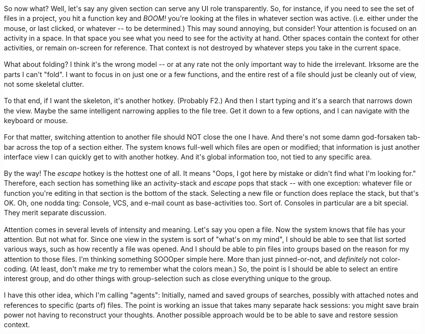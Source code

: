So now what? Well, let's say any given section can serve any UI role transparently.
So, for instance, if you need to see the set of files in a project,
you hit a function key and *BOOM!* you're looking at the files in whatever section was active.
(i.e. either under the mouse, or last clicked, or whatever -- to be determined.)
This may sound annoying, but consider! Your attention is focused on an activity in a space.
In that space you see what you need to see for the activity at hand.
Other spaces contain the context for other activities, or remain on-screen for reference.
That context is not destroyed by whatever steps you take in the current space.

What about folding? I think it's the wrong model --
or at any rate not the only important way to hide the irrelevant.
Irksome are the parts I can't "fold".
I want to focus in on just one or a few functions,
and the entire rest of a file should just be cleanly out of view,
not some skeletal clutter.

To that end, if I want the skeleton, it's another hotkey. (Probably F2.)
And then I start typing and it's a search that narrows down the view.
Maybe the same intelligent narrowing applies to the file tree.
Get it down to a few options, and I can navigate with the keyboard or mouse.

For that matter, switching attention to another file should NOT close the one I have.
And there's not some damn god-forsaken tab-bar across the top of a section either.
The system knows full-well which files are open or modified; that information
is just another interface view I can quickly get to with another hotkey.
And it's global information too, not tied to any specific area.

By the way! The *escape* hotkey is the hottest one of all.
It means "Oops, I got here by mistake or didn't find what I'm looking for."
Therefore, each section has something like an activity-stack and *escape*
pops that stack -- with one exception: whatever file or function you're
editing in that section is the bottom of the stack.
Selecting a new file or function does replace the stack, but that's OK.
Oh, one nodda ting: Console, VCS, and e-mail count as base-activities too.
Sort of. Consoles in particular are a bit special. They merit separate discussion.

Attention comes in several levels of intensity and meaning. Let's say you open a file.
Now the system knows that file has your attention. But not what for.
Since one view in the system is sort of "what's on my mind",
I should be able to see that list sorted various ways,
such as how recently a file was opened.
And I should be able to pin files into groups based on the reason for my attention to those files.
I'm thinking something SOOOper simple here.
More than just pinned-or-not, and *definitely* not color-coding.
(At least, don't make *me* try to remember what the colors mean.)
So, the point is I should be able to select an entire interest group,
and do other things with group-selection such as close everything unique to the group.

I have this other idea, which I'm calling "agents":
Initially, named and saved groups of searches,
possibly with attached notes and references to specific (parts of) files.
The point is working an issue that takes many separate hack sessions:
you might save brain power not having to reconstruct your thoughts.
Another possible approach would be to be able to save and restore session context.
